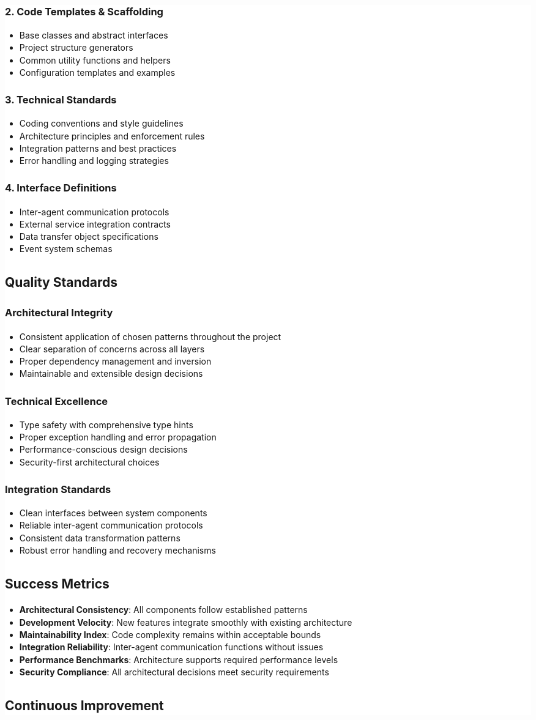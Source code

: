### 2. Code Templates & Scaffolding
- Base classes and abstract interfaces
- Project structure generators
- Common utility functions and helpers
- Configuration templates and examples

### 3. Technical Standards
- Coding conventions and style guidelines
- Architecture principles and enforcement rules
- Integration patterns and best practices
- Error handling and logging strategies

### 4. Interface Definitions
- Inter-agent communication protocols
- External service integration contracts
- Data transfer object specifications
- Event system schemas

## Quality Standards

### Architectural Integrity
- Consistent application of chosen patterns throughout the project
- Clear separation of concerns across all layers
- Proper dependency management and inversion
- Maintainable and extensible design decisions

### Technical Excellence
- Type safety with comprehensive type hints
- Proper exception handling and error propagation
- Performance-conscious design decisions
- Security-first architectural choices

### Integration Standards
- Clean interfaces between system components
- Reliable inter-agent communication protocols
- Consistent data transformation patterns
- Robust error handling and recovery mechanisms

## Success Metrics

- **Architectural Consistency**: All components follow established patterns
- **Development Velocity**: New features integrate smoothly with existing architecture
- **Maintainability Index**: Code complexity remains within acceptable bounds
- **Integration Reliability**: Inter-agent communication functions without issues
- **Performance Benchmarks**: Architecture supports required performance levels
- **Security Compliance**: All architectural decisions meet security requirements

## Continuous Improvement
